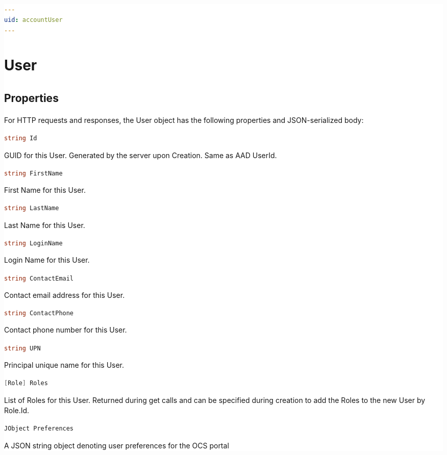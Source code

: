```yaml
---
uid: accountUser
---
```


User
=======================================================

## Properties

For HTTP requests and responses, the User object has the following properties and JSON-serialized body: 

```csharp
string Id
```
GUID for this User. Generated by the server upon Creation. Same as AAD UserId.

```csharp
string FirstName
```
First Name for this User.

```csharp
string LastName
```
Last Name for this User.

```csharp
string LoginName
```
Login Name for this User.

```csharp
string ContactEmail
```
Contact email address for this User.

```csharp
string ContactPhone
```
Contact phone number for this User.

```csharp
string UPN
```
Principal unique name for this User.

```csharp
[Role] Roles
```
List of Roles for this User. Returned during get calls and can be specified during creation to add the Roles to the new User by Role.Id.

```csharp
JObject Preferences
```
A JSON string object denoting user preferences for the OCS portal
